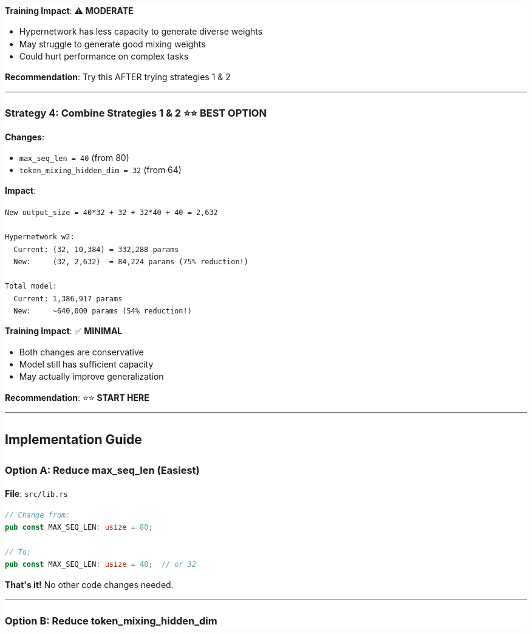 **Training Impact**: ⚠️ **MODERATE**
- Hypernetwork has less capacity to generate diverse weights
- May struggle to generate good mixing weights
- Could hurt performance on complex tasks

**Recommendation**: Try this AFTER trying strategies 1 & 2

---

### Strategy 4: Combine Strategies 1 & 2 ⭐⭐ **BEST OPTION**

**Changes**:
- `max_seq_len = 40` (from 80)
- `token_mixing_hidden_dim = 32` (from 64)

**Impact**:
```
New output_size = 40*32 + 32 + 32*40 + 40 = 2,632

Hypernetwork w2:
  Current: (32, 10,384) = 332,288 params
  New:     (32, 2,632)  = 84,224 params (75% reduction!)

Total model:
  Current: 1,386,917 params
  New:     ~640,000 params (54% reduction!)
```

**Training Impact**: ✅ **MINIMAL**
- Both changes are conservative
- Model still has sufficient capacity
- May actually improve generalization

**Recommendation**: ⭐⭐ **START HERE**

---

## Implementation Guide

### Option A: Reduce max_seq_len (Easiest)

**File**: `src/lib.rs`
```rust
// Change from:
pub const MAX_SEQ_LEN: usize = 80;

// To:
pub const MAX_SEQ_LEN: usize = 40;  // or 32
```

**That's it!** No other code changes needed.

---

### Option B: Reduce token_mixing_hidden_dim
